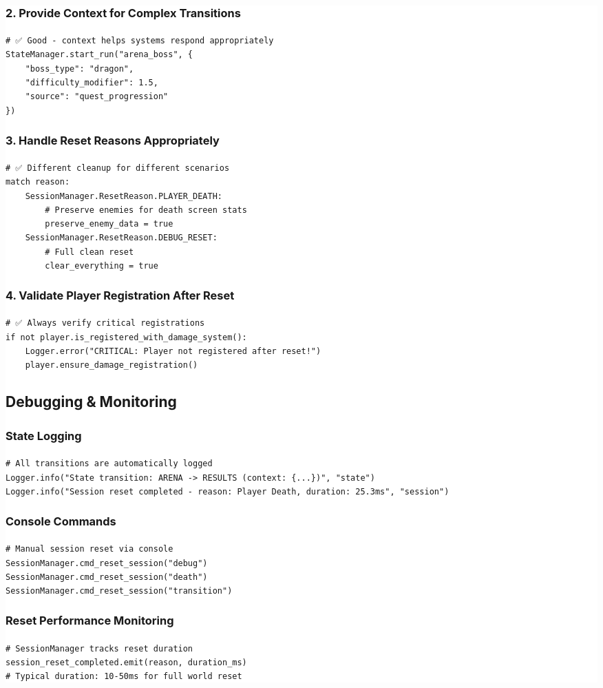 ### 2. Provide Context for Complex Transitions
```gdscript
# ✅ Good - context helps systems respond appropriately
StateManager.start_run("arena_boss", {
    "boss_type": "dragon",
    "difficulty_modifier": 1.5,
    "source": "quest_progression"
})
```

### 3. Handle Reset Reasons Appropriately
```gdscript
# ✅ Different cleanup for different scenarios
match reason:
    SessionManager.ResetReason.PLAYER_DEATH:
        # Preserve enemies for death screen stats
        preserve_enemy_data = true
    SessionManager.ResetReason.DEBUG_RESET:
        # Full clean reset
        clear_everything = true
```

### 4. Validate Player Registration After Reset
```gdscript
# ✅ Always verify critical registrations
if not player.is_registered_with_damage_system():
    Logger.error("CRITICAL: Player not registered after reset!")
    player.ensure_damage_registration()
```

## Debugging & Monitoring

### State Logging
```gdscript
# All transitions are automatically logged
Logger.info("State transition: ARENA -> RESULTS (context: {...})", "state")
Logger.info("Session reset completed - reason: Player Death, duration: 25.3ms", "session")
```

### Console Commands
```gdscript
# Manual session reset via console
SessionManager.cmd_reset_session("debug")
SessionManager.cmd_reset_session("death")
SessionManager.cmd_reset_session("transition")
```

### Reset Performance Monitoring
```gdscript
# SessionManager tracks reset duration
session_reset_completed.emit(reason, duration_ms)
# Typical duration: 10-50ms for full world reset
```
